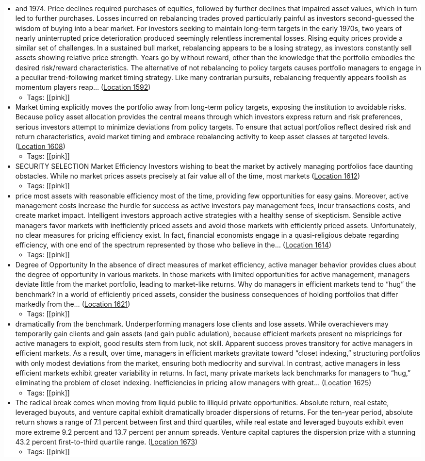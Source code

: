 - and 1974. Price declines required purchases of equities, followed by further declines that impaired asset values, which in turn led to further purchases. Losses incurred on rebalancing trades proved particularly painful as investors second-guessed the wisdom of buying into a bear market. For investors seeking to maintain long-term targets in the early 1970s, two years of nearly uninterrupted price deterioration produced seemingly relentless incremental losses. Rising equity prices provide a similar set of challenges. In a sustained bull market, rebalancing appears to be a losing strategy, as investors constantly sell assets showing relative price strength. Years go by without reward, other than the knowledge that the portfolio embodies the desired risk/reward characteristics. The alternative of not rebalancing to policy targets causes portfolio managers to engage in a peculiar trend-following market timing strategy. Like many contrarian pursuits, rebalancing frequently appears foolish as momentum players reap… ([Location 1592](https://readwise.io/to_kindle?action=open&asin=B000WJSB50&location=1592))
    - Tags: [[pink]] 
- Market timing explicitly moves the portfolio away from long-term policy targets, exposing the institution to avoidable risks. Because policy asset allocation provides the central means through which investors express return and risk preferences, serious investors attempt to minimize deviations from policy targets. To ensure that actual portfolios reflect desired risk and return characteristics, avoid market timing and embrace rebalancing activity to keep asset classes at targeted levels. ([Location 1608](https://readwise.io/to_kindle?action=open&asin=B000WJSB50&location=1608))
    - Tags: [[pink]] 
- SECURITY SELECTION Market Efficiency Investors wishing to beat the market by actively managing portfolios face daunting obstacles. While no market prices assets precisely at fair value all of the time, most markets ([Location 1612](https://readwise.io/to_kindle?action=open&asin=B000WJSB50&location=1612))
    - Tags: [[pink]] 
- price most assets with reasonable efficiency most of the time, providing few opportunities for easy gains. Moreover, active management costs increase the hurdle for success as active investors pay management fees, incur transactions costs, and create market impact. Intelligent investors approach active strategies with a healthy sense of skepticism. Sensible active managers favor markets with inefficiently priced assets and avoid those markets with efficiently priced assets. Unfortunately, no clear measures for pricing efficiency exist. In fact, financial economists engage in a quasi-religious debate regarding efficiency, with one end of the spectrum represented by those who believe in the… ([Location 1614](https://readwise.io/to_kindle?action=open&asin=B000WJSB50&location=1614))
    - Tags: [[pink]] 
- Degree of Opportunity In the absence of direct measures of market efficiency, active manager behavior provides clues about the degree of opportunity in various markets. In those markets with limited opportunities for active management, managers deviate little from the market portfolio, leading to market-like returns. Why do managers in efficient markets tend to “hug” the benchmark? In a world of efficiently priced assets, consider the business consequences of holding portfolios that differ markedly from the… ([Location 1621](https://readwise.io/to_kindle?action=open&asin=B000WJSB50&location=1621))
    - Tags: [[pink]] 
- dramatically from the benchmark. Underperforming managers lose clients and lose assets. While overachievers may temporarily gain clients and gain assets (and gain public adulation), because efficient markets present no mispricings for active managers to exploit, good results stem from luck, not skill. Apparent success proves transitory for active managers in efficient markets. As a result, over time, managers in efficient markets gravitate toward “closet indexing,” structuring portfolios with only modest deviations from the market, ensuring both mediocrity and survival. In contrast, active managers in less efficient markets exhibit greater variability in returns. In fact, many private markets lack benchmarks for managers to “hug,” eliminating the problem of closet indexing. Inefficiencies in pricing allow managers with great… ([Location 1625](https://readwise.io/to_kindle?action=open&asin=B000WJSB50&location=1625))
    - Tags: [[pink]] 
- The radical break comes when moving from liquid public to illiquid private opportunities. Absolute return, real estate, leveraged buyouts, and venture capital exhibit dramatically broader dispersions of returns. For the ten-year period, absolute return shows a range of 7.1 percent between first and third quartiles, while real estate and leveraged buyouts exhibit even more extreme 9.2 percent and 13.7 percent per annum spreads. Venture capital captures the dispersion prize with a stunning 43.2 percent first-to-third quartile range. ([Location 1673](https://readwise.io/to_kindle?action=open&asin=B000WJSB50&location=1673))
    - Tags: [[pink]] 